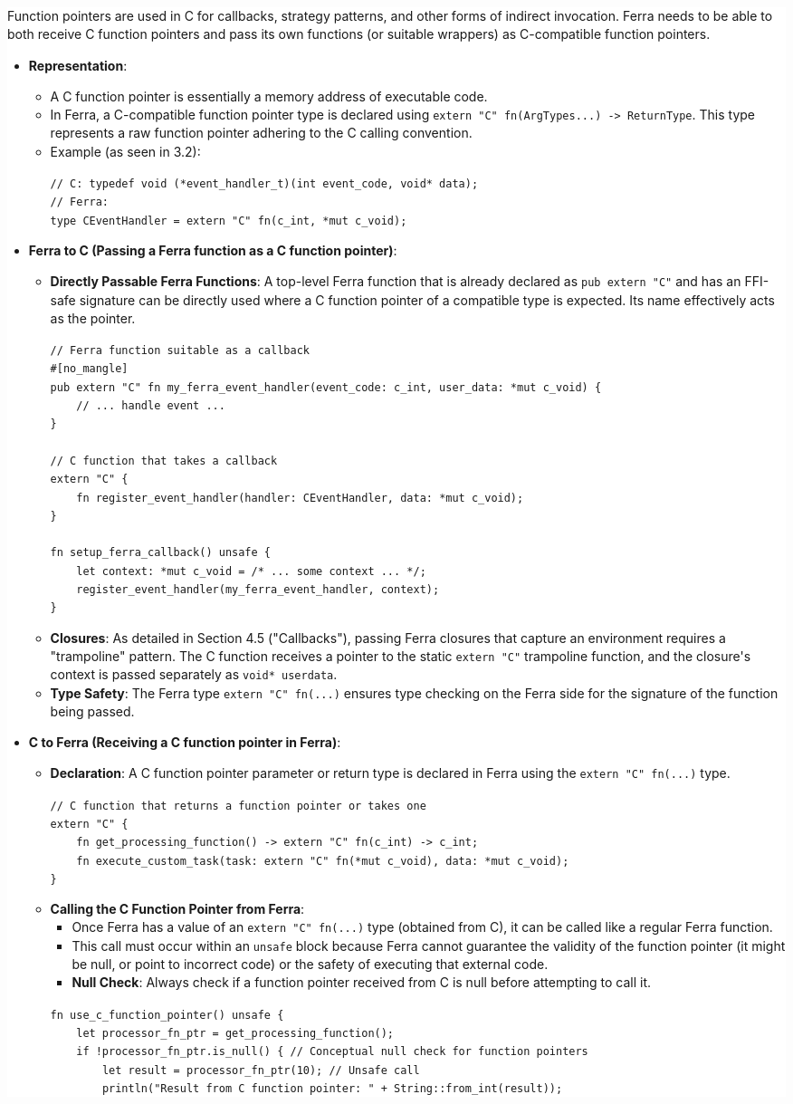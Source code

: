 Function pointers are used in C for callbacks, strategy patterns, and other forms of indirect invocation. Ferra needs to be able to both receive C function pointers and pass its own functions (or suitable wrappers) as C-compatible function pointers.

*   **Representation**:
    *   A C function pointer is essentially a memory address of executable code.
    *   In Ferra, a C-compatible function pointer type is declared using `extern "C" fn(ArgTypes...) -> ReturnType`. This type represents a raw function pointer adhering to the C calling convention.
    *   Example (as seen in 3.2):
        ```ferra
        // C: typedef void (*event_handler_t)(int event_code, void* data);
        // Ferra:
        type CEventHandler = extern "C" fn(c_int, *mut c_void);
        ```

*   **Ferra to C (Passing a Ferra function as a C function pointer)**:
    *   **Directly Passable Ferra Functions**: A top-level Ferra function that is already declared as `pub extern "C"` and has an FFI-safe signature can be directly used where a C function pointer of a compatible type is expected. Its name effectively acts as the pointer.
        ```ferra
        // Ferra function suitable as a callback
        #[no_mangle]
        pub extern "C" fn my_ferra_event_handler(event_code: c_int, user_data: *mut c_void) {
            // ... handle event ...
        }

        // C function that takes a callback
        extern "C" {
            fn register_event_handler(handler: CEventHandler, data: *mut c_void);
        }

        fn setup_ferra_callback() unsafe {
            let context: *mut c_void = /* ... some context ... */;
            register_event_handler(my_ferra_event_handler, context);
        }
        ```
    *   **Closures**: As detailed in Section 4.5 ("Callbacks"), passing Ferra closures that capture an environment requires a "trampoline" pattern. The C function receives a pointer to the static `extern "C"` trampoline function, and the closure's context is passed separately as `void* userdata`.
    *   **Type Safety**: The Ferra type `extern "C" fn(...)` ensures type checking on the Ferra side for the signature of the function being passed.

*   **C to Ferra (Receiving a C function pointer in Ferra)**:
    *   **Declaration**: A C function pointer parameter or return type is declared in Ferra using the `extern "C" fn(...)` type.
        ```ferra
        // C function that returns a function pointer or takes one
        extern "C" {
            fn get_processing_function() -> extern "C" fn(c_int) -> c_int;
            fn execute_custom_task(task: extern "C" fn(*mut c_void), data: *mut c_void);
        }
        ```
    *   **Calling the C Function Pointer from Ferra**:
        *   Once Ferra has a value of an `extern "C" fn(...)` type (obtained from C), it can be called like a regular Ferra function.
        *   This call must occur within an `unsafe` block because Ferra cannot guarantee the validity of the function pointer (it might be null, or point to incorrect code) or the safety of executing that external code.
        *   **Null Check**: Always check if a function pointer received from C is null before attempting to call it.
        ```ferra
        fn use_c_function_pointer() unsafe {
            let processor_fn_ptr = get_processing_function();
            if !processor_fn_ptr.is_null() { // Conceptual null check for function pointers
                let result = processor_fn_ptr(10); // Unsafe call
                println("Result from C function pointer: " + String::from_int(result));